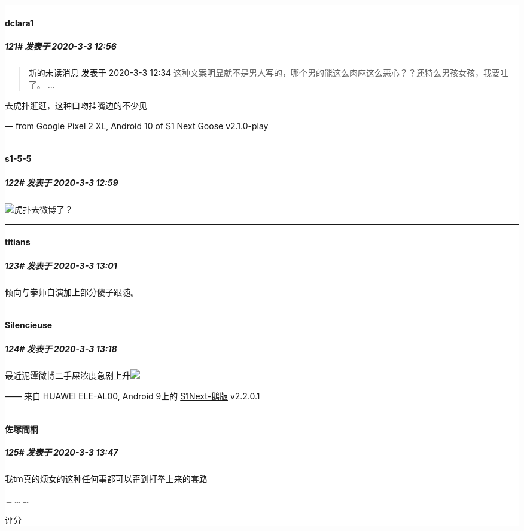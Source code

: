
-----

####  dclara1  
##### 121#       发表于 2020-3-3 12:56


<blockquote><a href="httphttps://bbs.saraba1st.com/2b/forum.php?mod=redirect&amp;goto=findpost&amp;pid=46601461&amp;ptid=1916792" target="_blank">新的未读消息 发表于 2020-3-3 12:34</a>
这种文案明显就不是男人写的，哪个男的能这么肉麻这么恶心？？还特么男孩女孩，我要吐了。 ...</blockquote>
去虎扑逛逛，这种口吻挂嘴边的不少见

— from Google Pixel 2 XL, Android 10 of [S1 Next Goose](https://pan.baidu.com/s/1mi43uRm) v2.1.0-play


-----

####  s1-5-5  
##### 122#       发表于 2020-3-3 12:59


<img src="https://static.saraba1st.com/image/smiley/face2017/166.png" referrerpolicy="no-referrer">虎扑去微博了？


-----

####  titians  
##### 123#       发表于 2020-3-3 13:01


倾向与拳师自演加上部分傻子跟随。


-----

####  Silencieuse  
##### 124#       发表于 2020-3-3 13:18


最近泥潭微博二手屎浓度急剧上升<img src="https://static.saraba1st.com/image/smiley/face2017/166.png" referrerpolicy="no-referrer">

—— 来自 HUAWEI ELE-AL00, Android 9上的 [S1Next-鹅版](https://github.com/ykrank/S1-Next/releases) v2.2.0.1


-----

####  佐塚間桐  
##### 125#       发表于 2020-3-3 13:47


我tm真的烦女的这种任何事都可以歪到打拳上来的套路


﹍﹍﹍

评分

